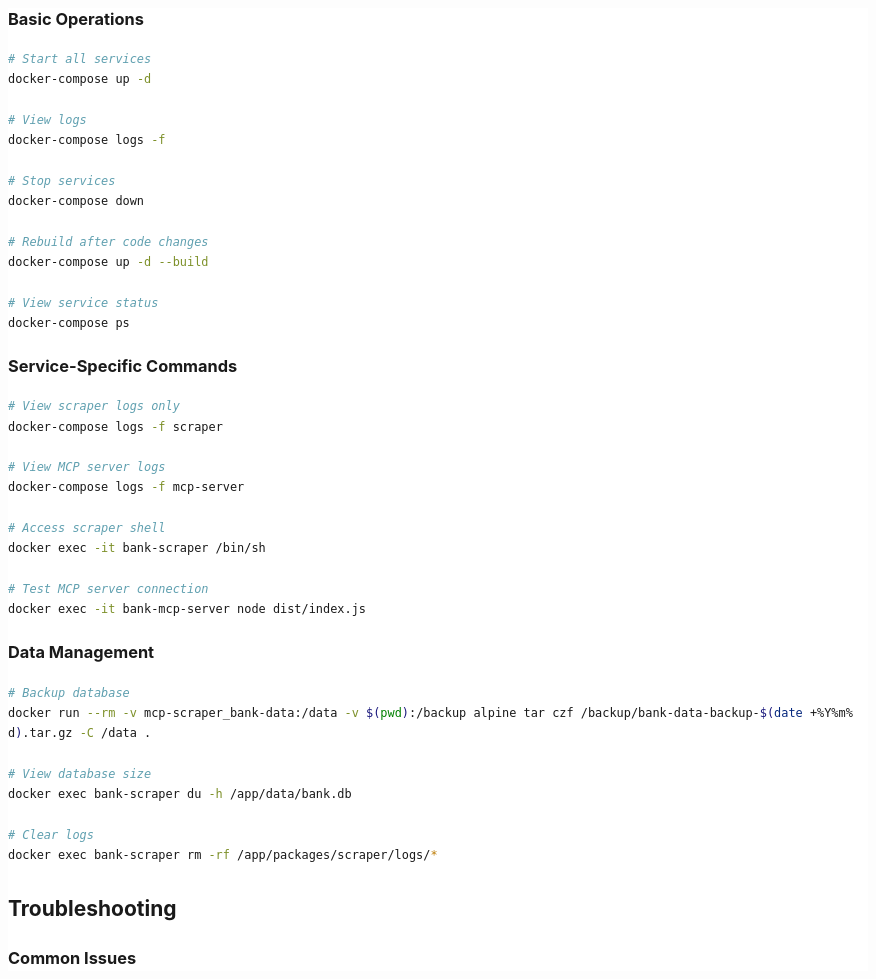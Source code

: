 ### Basic Operations

```bash
# Start all services
docker-compose up -d

# View logs
docker-compose logs -f

# Stop services
docker-compose down

# Rebuild after code changes
docker-compose up -d --build

# View service status
docker-compose ps
```

### Service-Specific Commands

```bash
# View scraper logs only
docker-compose logs -f scraper

# View MCP server logs
docker-compose logs -f mcp-server

# Access scraper shell
docker exec -it bank-scraper /bin/sh

# Test MCP server connection
docker exec -it bank-mcp-server node dist/index.js
```

### Data Management

```bash
# Backup database
docker run --rm -v mcp-scraper_bank-data:/data -v $(pwd):/backup alpine tar czf /backup/bank-data-backup-$(date +%Y%m%d).tar.gz -C /data .

# View database size
docker exec bank-scraper du -h /app/data/bank.db

# Clear logs
docker exec bank-scraper rm -rf /app/packages/scraper/logs/*
```

## Troubleshooting

### Common Issues
